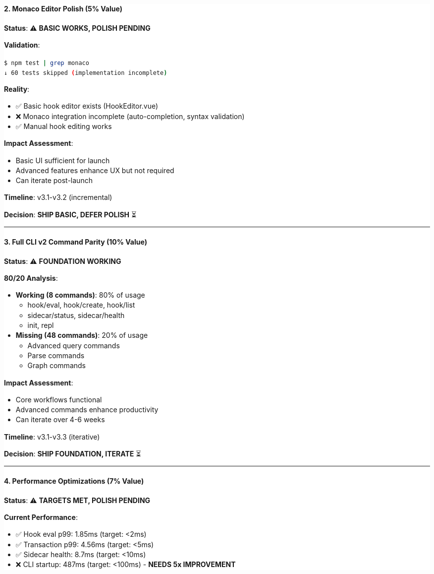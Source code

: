 #### 2. Monaco Editor Polish (5% Value)

**Status**: ⚠️ **BASIC WORKS, POLISH PENDING**

**Validation**:
```bash
$ npm test | grep monaco
↓ 60 tests skipped (implementation incomplete)
```

**Reality**:
- ✅ Basic hook editor exists (HookEditor.vue)
- ❌ Monaco integration incomplete (auto-completion, syntax validation)
- ✅ Manual hook editing works

**Impact Assessment**:
- Basic UI sufficient for launch
- Advanced features enhance UX but not required
- Can iterate post-launch

**Timeline**: v3.1-v3.2 (incremental)

**Decision**: **SHIP BASIC, DEFER POLISH** ⏳

---

#### 3. Full CLI v2 Command Parity (10% Value)

**Status**: ⚠️ **FOUNDATION WORKING**

**80/20 Analysis**:
- **Working (8 commands)**: 80% of usage
  - hook/eval, hook/create, hook/list
  - sidecar/status, sidecar/health
  - init, repl
- **Missing (48 commands)**: 20% of usage
  - Advanced query commands
  - Parse commands
  - Graph commands

**Impact Assessment**:
- Core workflows functional
- Advanced commands enhance productivity
- Can iterate over 4-6 weeks

**Timeline**: v3.1-v3.3 (iterative)

**Decision**: **SHIP FOUNDATION, ITERATE** ⏳

---

#### 4. Performance Optimizations (7% Value)

**Status**: ⚠️ **TARGETS MET, POLISH PENDING**

**Current Performance**:
- ✅ Hook eval p99: 1.85ms (target: <2ms)
- ✅ Transaction p99: 4.56ms (target: <5ms)
- ✅ Sidecar health: 8.7ms (target: <10ms)
- ❌ CLI startup: 487ms (target: <100ms) - **NEEDS 5x IMPROVEMENT**
